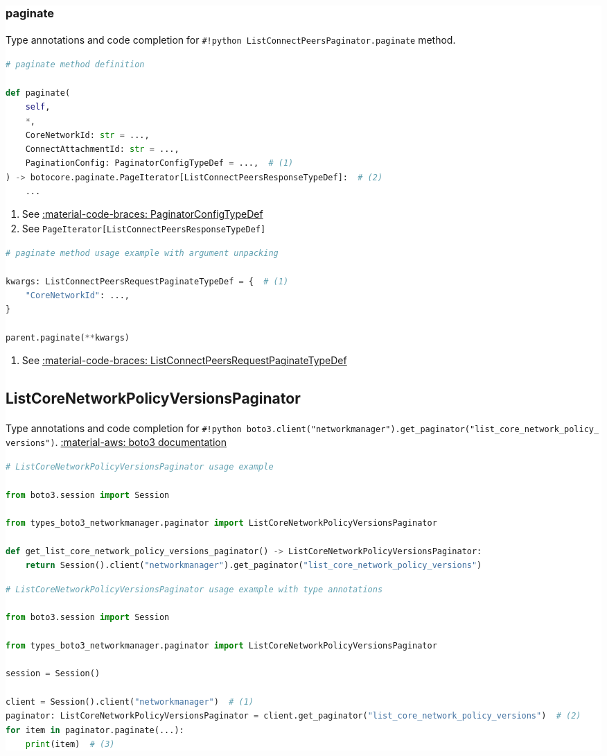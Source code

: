 
### paginate

Type annotations and code completion for `#!python ListConnectPeersPaginator.paginate` method.

```python
# paginate method definition

def paginate(
    self,
    *,
    CoreNetworkId: str = ...,
    ConnectAttachmentId: str = ...,
    PaginationConfig: PaginatorConfigTypeDef = ...,  # (1)
) -> botocore.paginate.PageIterator[ListConnectPeersResponseTypeDef]:  # (2)
    ...
```

1. See [:material-code-braces: PaginatorConfigTypeDef](./type_defs.md#paginatorconfigtypedef)
2. See `PageIterator[ListConnectPeersResponseTypeDef]`


```python
# paginate method usage example with argument unpacking

kwargs: ListConnectPeersRequestPaginateTypeDef = {  # (1)
    "CoreNetworkId": ...,
}

parent.paginate(**kwargs)
```

1. See [:material-code-braces: ListConnectPeersRequestPaginateTypeDef](./type_defs.md#listconnectpeersrequestpaginatetypedef)
## ListCoreNetworkPolicyVersionsPaginator

Type annotations and code completion for `#!python boto3.client("networkmanager").get_paginator("list_core_network_policy_versions")`.
[:material-aws: boto3 documentation](https://boto3.amazonaws.com/v1/documentation/api/latest/reference/services/networkmanager/paginator/ListCoreNetworkPolicyVersions.html#NetworkManager.Paginator.ListCoreNetworkPolicyVersions)

```python
# ListCoreNetworkPolicyVersionsPaginator usage example

from boto3.session import Session

from types_boto3_networkmanager.paginator import ListCoreNetworkPolicyVersionsPaginator

def get_list_core_network_policy_versions_paginator() -> ListCoreNetworkPolicyVersionsPaginator:
    return Session().client("networkmanager").get_paginator("list_core_network_policy_versions")
```

```python
# ListCoreNetworkPolicyVersionsPaginator usage example with type annotations

from boto3.session import Session

from types_boto3_networkmanager.paginator import ListCoreNetworkPolicyVersionsPaginator

session = Session()

client = Session().client("networkmanager")  # (1)
paginator: ListCoreNetworkPolicyVersionsPaginator = client.get_paginator("list_core_network_policy_versions")  # (2)
for item in paginator.paginate(...):
    print(item)  # (3)
```